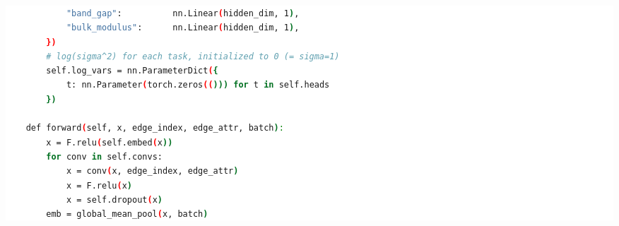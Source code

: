 ```bash
            "band_gap":          nn.Linear(hidden_dim, 1),
            "bulk_modulus":      nn.Linear(hidden_dim, 1),
        })
        # log(sigma^2) for each task, initialized to 0 (= sigma=1)
        self.log_vars = nn.ParameterDict({
            t: nn.Parameter(torch.zeros(())) for t in self.heads
        })

    def forward(self, x, edge_index, edge_attr, batch):
        x = F.relu(self.embed(x))
        for conv in self.convs:
            x = conv(x, edge_index, edge_attr)
            x = F.relu(x)
            x = self.dropout(x)
        emb = global_mean_pool(x, batch)
